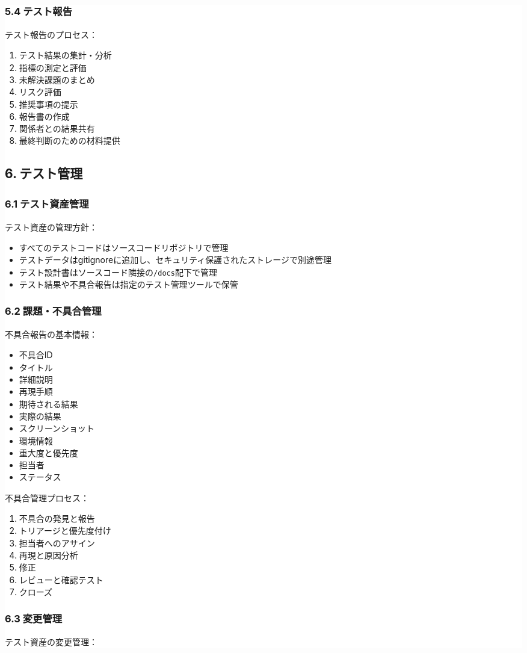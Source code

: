 ### 5.4 テスト報告

テスト報告のプロセス：

1. テスト結果の集計・分析
2. 指標の測定と評価
3. 未解決課題のまとめ
4. リスク評価
5. 推奨事項の提示
6. 報告書の作成
7. 関係者との結果共有
8. 最終判断のための材料提供

## 6. テスト管理

### 6.1 テスト資産管理

テスト資産の管理方針：

- すべてのテストコードはソースコードリポジトリで管理
- テストデータはgitignoreに追加し、セキュリティ保護されたストレージで別途管理
- テスト設計書はソースコード隣接の`/docs`配下で管理
- テスト結果や不具合報告は指定のテスト管理ツールで保管

### 6.2 課題・不具合管理

不具合報告の基本情報：

- 不具合ID
- タイトル
- 詳細説明
- 再現手順
- 期待される結果
- 実際の結果
- スクリーンショット
- 環境情報
- 重大度と優先度
- 担当者
- ステータス

不具合管理プロセス：

1. 不具合の発見と報告
2. トリアージと優先度付け
3. 担当者へのアサイン
4. 再現と原因分析
5. 修正
6. レビューと確認テスト
7. クローズ

### 6.3 変更管理

テスト資産の変更管理：
